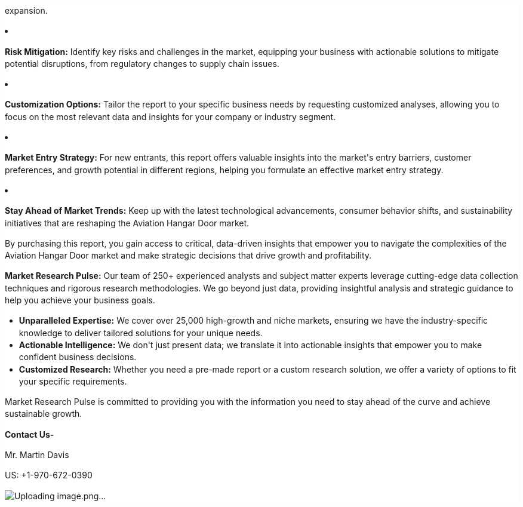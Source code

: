 expansion.</p></li><li><p><strong>Risk Mitigation:</strong> Identify key risks and challenges in the market, equipping your business with actionable solutions to mitigate potential disruptions, from regulatory changes to supply chain issues.</p></li><li><p><strong>Customization Options:</strong> Tailor the report to your specific business needs by requesting customized analyses, allowing you to focus on the most relevant data and insights for your company or industry segment.</p></li><li><p><strong>Market Entry Strategy:</strong> For new entrants, this report offers valuable insights into the market's entry barriers, customer preferences, and growth potential in different regions, helping you formulate an effective market entry strategy.</p></li><li><p><strong>Stay Ahead of Market Trends:</strong> Keep up with the latest technological advancements, consumer behavior shifts, and sustainability initiatives that are reshaping the Aviation Hangar Door market.</p></li></ol><p>By purchasing this report, you gain access to critical, data-driven insights that empower you to navigate the complexities of the Aviation Hangar Door market and make strategic decisions that drive growth and profitability.</p><p><strong>Market Research Pulse:</strong>&nbsp;Our team of 250+ experienced analysts and subject matter experts leverage cutting-edge data collection techniques and rigorous research methodologies. We go beyond just data, providing insightful analysis and strategic guidance to help you achieve your business goals.</p><ul><li><strong>Unparalleled Expertise:</strong>&nbsp;We cover over 25,000 high-growth and niche markets, ensuring we have the industry-specific knowledge to deliver tailored solutions for your unique needs.</li><li><strong>Actionable Intelligence:</strong>&nbsp;We don't just present data; we translate it into actionable insights that empower you to make confident business decisions.</li><li><strong>Customized Research:</strong>&nbsp;Whether you need a pre-made report or a custom research solution, we offer a variety of options to fit your specific requirements.</li></ul><p>Market Research Pulse is committed to providing you with the information you need to stay ahead of the curve and achieve sustainable growth.</p><p><strong>Contact Us-</strong></p><p>Mr. Martin Davis</p><p>US: +1-970-672-0390</p>
![Uploading image.png…]()
